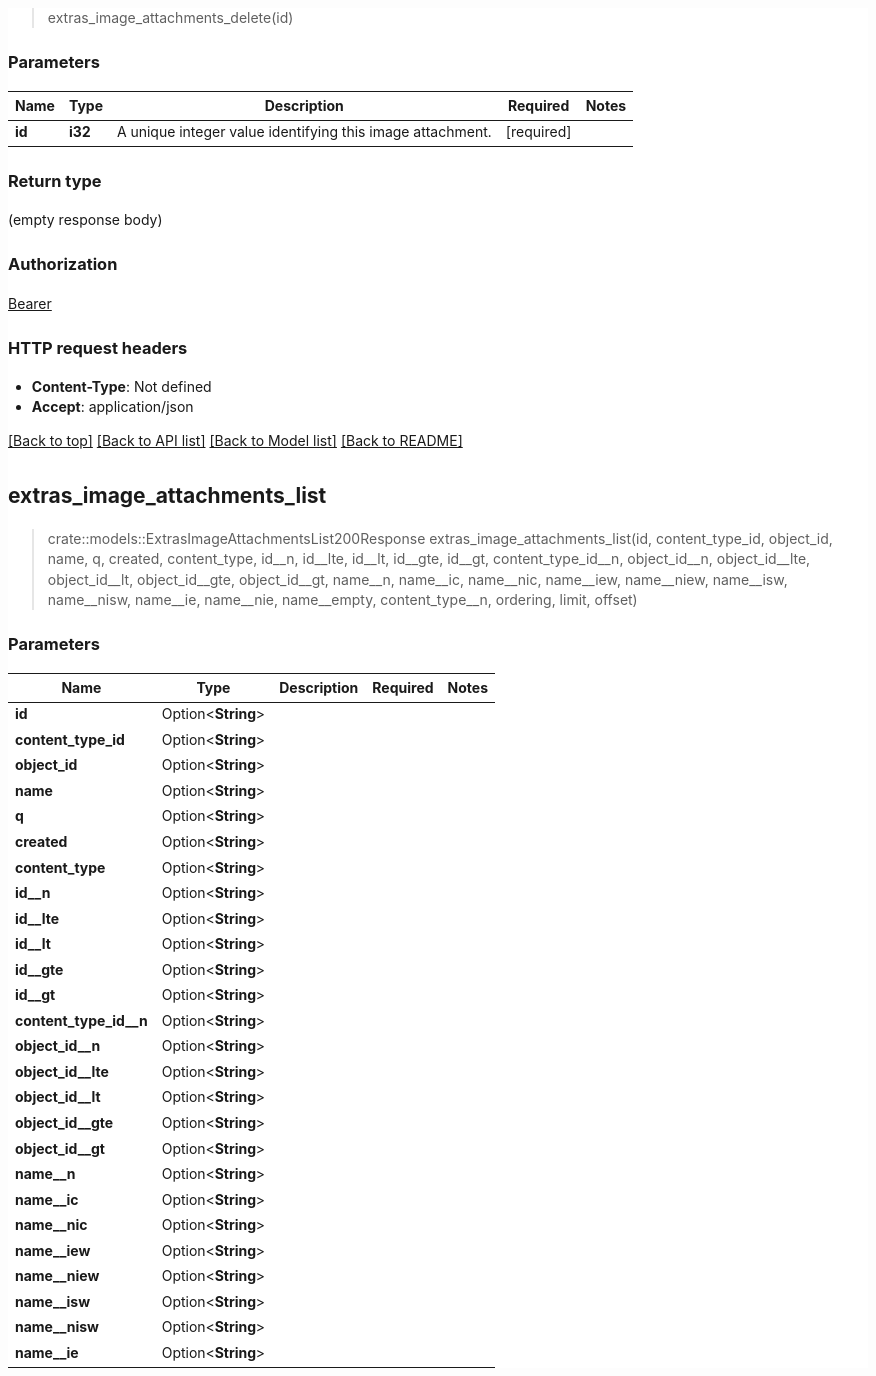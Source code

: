 > extras_image_attachments_delete(id)


### Parameters


Name | Type | Description  | Required | Notes
------------- | ------------- | ------------- | ------------- | -------------
**id** | **i32** | A unique integer value identifying this image attachment. | [required] |

### Return type

 (empty response body)

### Authorization

[Bearer](../README.md#Bearer)

### HTTP request headers

- **Content-Type**: Not defined
- **Accept**: application/json

[[Back to top]](#) [[Back to API list]](../README.md#documentation-for-api-endpoints) [[Back to Model list]](../README.md#documentation-for-models) [[Back to README]](../README.md)


## extras_image_attachments_list

> crate::models::ExtrasImageAttachmentsList200Response extras_image_attachments_list(id, content_type_id, object_id, name, q, created, content_type, id__n, id__lte, id__lt, id__gte, id__gt, content_type_id__n, object_id__n, object_id__lte, object_id__lt, object_id__gte, object_id__gt, name__n, name__ic, name__nic, name__iew, name__niew, name__isw, name__nisw, name__ie, name__nie, name__empty, content_type__n, ordering, limit, offset)


### Parameters


Name | Type | Description  | Required | Notes
------------- | ------------- | ------------- | ------------- | -------------
**id** | Option<**String**> |  |  |
**content_type_id** | Option<**String**> |  |  |
**object_id** | Option<**String**> |  |  |
**name** | Option<**String**> |  |  |
**q** | Option<**String**> |  |  |
**created** | Option<**String**> |  |  |
**content_type** | Option<**String**> |  |  |
**id__n** | Option<**String**> |  |  |
**id__lte** | Option<**String**> |  |  |
**id__lt** | Option<**String**> |  |  |
**id__gte** | Option<**String**> |  |  |
**id__gt** | Option<**String**> |  |  |
**content_type_id__n** | Option<**String**> |  |  |
**object_id__n** | Option<**String**> |  |  |
**object_id__lte** | Option<**String**> |  |  |
**object_id__lt** | Option<**String**> |  |  |
**object_id__gte** | Option<**String**> |  |  |
**object_id__gt** | Option<**String**> |  |  |
**name__n** | Option<**String**> |  |  |
**name__ic** | Option<**String**> |  |  |
**name__nic** | Option<**String**> |  |  |
**name__iew** | Option<**String**> |  |  |
**name__niew** | Option<**String**> |  |  |
**name__isw** | Option<**String**> |  |  |
**name__nisw** | Option<**String**> |  |  |
**name__ie** | Option<**String**> |  |  |